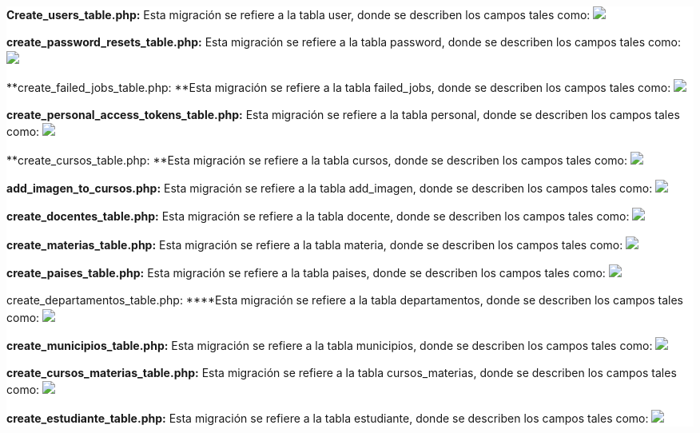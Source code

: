 **Create_users_table.php:** Esta migración se refiere a la tabla user, donde se describen los campos tales como:
![](https://github.com/Eloaiza19/TestLaravel/blob/master/img2/7.png?raw=true)

**create_password_resets_table.php:** Esta migración se refiere a la tabla password, donde se describen los campos tales como:
![](https://github.com/Eloaiza19/TestLaravel/blob/master/img2/8.png?raw=true)

**create_failed_jobs_table.php: **Esta migración se refiere a la tabla failed_jobs, donde se describen los campos tales como:
![](https://github.com/Eloaiza19/TestLaravel/blob/master/img2/9.png?raw=true)

**create_personal_access_tokens_table.php:** Esta migración se refiere a la tabla personal, donde se describen los campos tales como:
![](https://github.com/Eloaiza19/TestLaravel/blob/master/img2/11.png?raw=true)

**create_cursos_table.php: **Esta migración se refiere a la tabla cursos, donde se describen los campos tales como:
![](https://github.com/Eloaiza19/TestLaravel/blob/master/img2/11.png?raw=true)

**add_imagen_to_cursos.php:** Esta migración se refiere a la tabla add_imagen, donde se describen los campos tales como:
![](https://github.com/Eloaiza19/TestLaravel/blob/master/img2/13.png?raw=true)

**create_docentes_table.php:** Esta migración se refiere a la tabla docente, donde se describen los campos tales como:
![](https://github.com/Eloaiza19/TestLaravel/blob/master/img2/14.png?raw=true)

**create_materias_table.php:** Esta migración se refiere a la tabla materia, donde se describen los campos tales como:
![](https://github.com/Eloaiza19/TestLaravel/blob/master/img2/15.png?raw=true)

**create_paises_table.php:** Esta migración se refiere a la tabla paises, donde se describen los campos tales como:
![](https://github.com/Eloaiza19/TestLaravel/blob/master/img2/17.png?raw=true)

create_departamentos_table.php: ****Esta migración se refiere a la tabla departamentos, donde se describen los campos tales como:
![](https://github.com/Eloaiza19/TestLaravel/blob/master/img2/18.png?raw=true)

**create_municipios_table.php:** Esta migración se refiere a la tabla municipios, donde se describen los campos tales como:
![](https://github.com/Eloaiza19/TestLaravel/blob/master/img2/19.png?raw=true)

**create_cursos_materias_table.php:** Esta migración se refiere a la tabla cursos_materias, donde se describen los campos tales como:
![](https://github.com/Eloaiza19/TestLaravel/blob/master/img2/20.png?raw=true)

**create_estudiante_table.php:** Esta migración se refiere a la tabla estudiante, donde se describen los campos tales como:
![](https://github.com/Eloaiza19/TestLaravel/blob/master/img2/21.png?raw=true)
